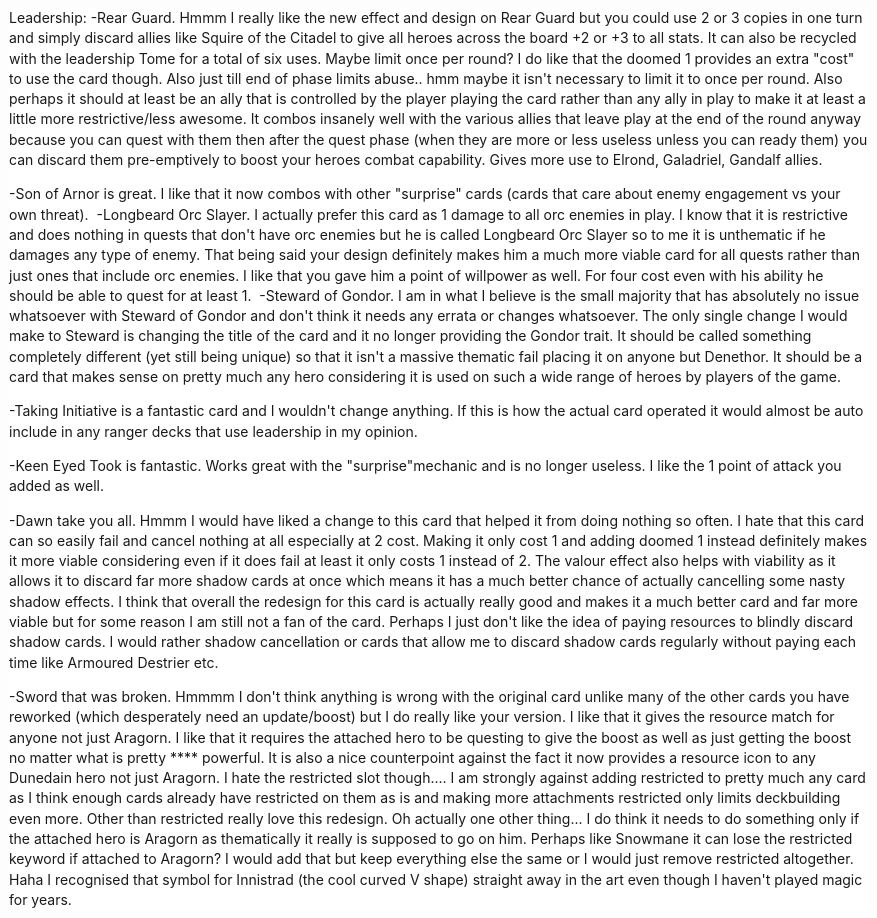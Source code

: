 
Leadership:
-Rear Guard. Hmmm I really like the new effect and design on Rear Guard but you could use 2 or 3 copies in one turn and simply discard allies like Squire of the Citadel to give all heroes across the board +2 or +3 to all stats. It can also be recycled with the leadership Tome for a total of six uses. Maybe limit once per round? I do like that the doomed 1 provides an extra "cost" to use the card though. Also just till end of phase limits abuse.. hmm maybe it isn't necessary to limit it to once per round. Also perhaps it should at least be an ally that is controlled by the player playing the card rather than any ally in play to make it at least a little more restrictive/less awesome. It combos insanely well with the various allies that leave play at the end of the round anyway because you can quest with them then after the quest phase (when they are more or less useless unless you can ready them) you can discard them pre-emptively to boost your heroes combat capability. Gives more use to Elrond, Galadriel, Gandalf allies.

-Son of Arnor is great. I like that it now combos with other "surprise" cards (cards that care about enemy engagement vs your own threat). 
-Longbeard Orc Slayer. I actually prefer this card as 1 damage to all orc enemies in play. I know that it is restrictive and does nothing in quests that don't have orc enemies but he is called Longbeard Orc Slayer so to me it is unthematic if he damages any type of enemy. That being said your design definitely makes him a much more viable card for all quests rather than just ones that include orc enemies. I like that you gave him a point of willpower as well. For four cost even with his ability he should be able to quest for at least 1. 
-Steward of Gondor. I am in what I believe is the small majority that has absolutely no issue whatsoever with Steward of Gondor and don't think it needs any errata or changes whatsoever. The only single change I would make to Steward is changing the title of the card and it no longer providing the Gondor trait. It should be called something completely different (yet still being unique) so that it isn't a massive thematic fail placing it on anyone but Denethor. It should be a card that makes sense on pretty much any hero considering it is used on such a wide range of heroes by players of the game. 

-Taking Initiative is a fantastic card and I wouldn't change anything. If this is how the actual card operated it would almost be auto include in any ranger decks that use leadership in my opinion. 

-Keen Eyed Took is fantastic. Works great with the "surprise"mechanic and is no longer useless. I like the 1 point of attack you added as well. 

-Dawn take you all. Hmmm I would have liked a change to this card that helped it from doing nothing so often. I hate that this card can so easily fail and cancel nothing at all especially at 2 cost. Making it only cost 1 and adding doomed 1 instead definitely makes it more viable considering even if it does fail at least it only costs 1 instead of 2. The valour effect also helps with viability as it allows it to discard far more shadow cards at once which means it has a much better chance of actually cancelling some nasty shadow effects. I think that overall the redesign for this card is actually really good and makes it a much better card and far more viable but for some reason I am still not a fan of the card. Perhaps I just don't like the idea of paying resources to blindly discard shadow cards. I would rather shadow cancellation or cards that allow me to discard shadow cards regularly without paying each time like Armoured Destrier etc.

-Sword that was broken. Hmmmm I don't think anything is wrong with the original card unlike many of the other cards you have reworked (which desperately need an update/boost) but I do really like your version. I like that it gives the resource match for anyone not just Aragorn. I like that it requires the attached hero to be questing to give the boost as well as just getting the boost no matter what is pretty **** powerful. It is also a nice counterpoint against the fact it now provides a resource icon to any Dunedain hero not just Aragorn. I hate the restricted slot though.... I am strongly against adding restricted to pretty much any card as I think enough cards already have restricted on them as is and making more attachments restricted only limits deckbuilding even more. Other than restricted really love this redesign. Oh actually one other thing... I do think it needs to do something only if the attached hero is Aragorn as thematically it really is supposed to go on him. Perhaps like Snowmane it can lose the restricted keyword if attached to Aragorn? I would add that but keep everything else the same or I would just remove restricted altogether. Haha I recognised that symbol for Innistrad (the cool curved V shape) straight away in the art even though I haven't played magic for years.
